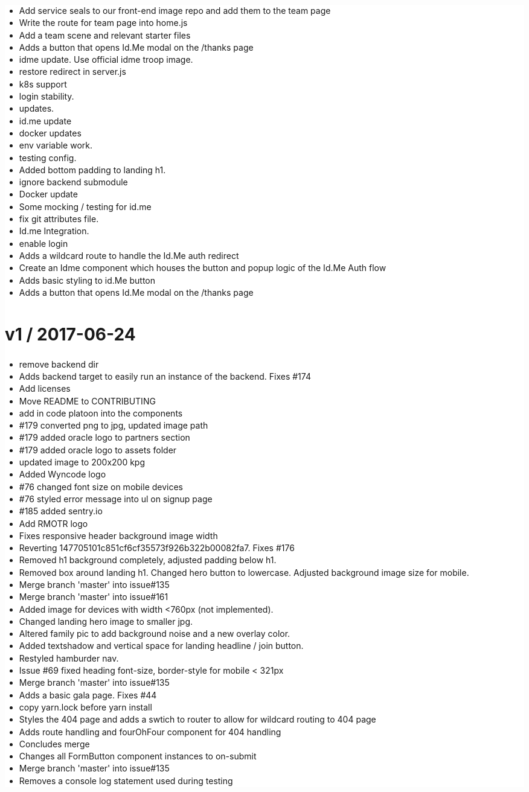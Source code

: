   * Add service seals to our front-end image repo and add them to the team page
  * Write the route for team page into home.js
  * Add a team scene and relevant starter files
  * Adds a button that opens Id.Me modal on the /thanks page
  * idme update.  Use official idme troop image.
  * restore redirect in server.js
  * k8s support
  * login stability.
  * updates.
  * id.me update
  * docker updates
  * env variable work.
  * testing config.
  * Added bottom padding to landing h1.
  * ignore backend submodule
  * Docker update
  * Some mocking / testing for id.me
  * fix git attributes file.
  * Id.me Integration.
  * enable login
  * Adds a wildcard route to handle the Id.Me auth redirect
  * Create an Idme component which houses the button and popup logic of the Id.Me Auth flow
  * Adds basic styling to id.Me button
  * Adds a button that opens Id.Me modal on the /thanks page

v1 / 2017-06-24
===============

  * remove backend dir
  * Adds backend target to easily run an instance of the backend. Fixes #174
  * Add licenses
  * Move README to CONTRIBUTING
  * add in code platoon into the components
  * #179 converted png to jpg, updated image path
  * #179 added oracle logo to partners section
  * #179 added oracle logo to assets folder
  * updated image to 200x200 kpg
  * Added Wyncode logo
  * #76 changed font size on mobile devices
  * #76 styled error message into ul on signup page
  * #185 added sentry.io
  * Add RMOTR logo
  * Fixes responsive header background image width
  * Reverting 147705101c851cf6cf35573f926b322b00082fa7. Fixes #176
  * Removed h1 background completely, adjusted padding below h1.
  * Removed box around landing h1. Changed hero button to lowercase. Adjusted background image size for mobile.
  * Merge branch 'master' into issue#135
  * Merge branch 'master' into issue#161
  * Added image for devices with width <760px (not implemented).
  * Changed landing hero image to smaller jpg.
  * Altered family pic to add background noise and a new overlay color.
  * Added textshadow and vertical space for landing headline / join button.
  * Restyled hamburder nav.
  * Issue #69 fixed heading font-size, border-style for mobile < 321px
  * Merge branch 'master' into issue#135
  * Adds a basic gala page. Fixes #44
  * copy yarn.lock before yarn install
  * Styles the 404 page and adds a swtich to router to allow for wildcard routing to 404 page
  * Adds route handling and fourOhFour component for 404 handling
  * Concludes merge
  * Changes all FormButton component instances to on-submit
  * Merge branch 'master' into issue#135
  * Removes a console log statement used during testing